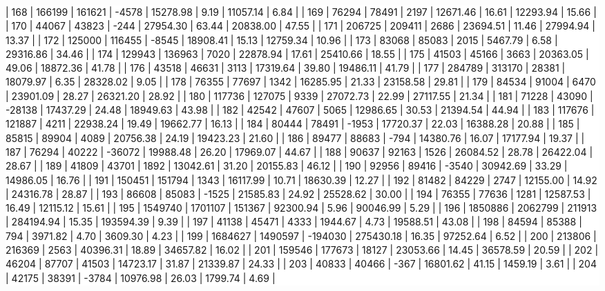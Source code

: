 | 168 | 166199 | 161621 | -4578 | 15278.98 | 9.19 | 11057.14 | 6.84 |
| 169 | 76294 | 78491 | 2197 | 12671.46 | 16.61 | 12293.94 | 15.66 |
| 170 | 44067 | 43823 | -244 | 27954.30 | 63.44 | 20838.00 | 47.55 |
| 171 | 206725 | 209411 | 2686 | 23694.51 | 11.46 | 27994.94 | 13.37 |
| 172 | 125000 | 116455 | -8545 | 18908.41 | 15.13 | 12759.34 | 10.96 |
| 173 | 83068 | 85083 | 2015 | 5467.79 | 6.58 | 29316.86 | 34.46 |
| 174 | 129943 | 136963 | 7020 | 22878.94 | 17.61 | 25410.66 | 18.55 |
| 175 | 41503 | 45166 | 3663 | 20363.05 | 49.06 | 18872.36 | 41.78 |
| 176 | 43518 | 46631 | 3113 | 17319.64 | 39.80 | 19486.11 | 41.79 |
| 177 | 284789 | 313170 | 28381 | 18079.97 | 6.35 | 28328.02 | 9.05 |
| 178 | 76355 | 77697 | 1342 | 16285.95 | 21.33 | 23158.58 | 29.81 |
| 179 | 84534 | 91004 | 6470 | 23901.09 | 28.27 | 26321.20 | 28.92 |
| 180 | 117736 | 127075 | 9339 | 27072.73 | 22.99 | 27117.55 | 21.34 |
| 181 | 71228 | 43090 | -28138 | 17437.29 | 24.48 | 18949.63 | 43.98 |
| 182 | 42542 | 47607 | 5065 | 12986.65 | 30.53 | 21394.54 | 44.94 |
| 183 | 117676 | 121887 | 4211 | 22938.24 | 19.49 | 19662.77 | 16.13 |
| 184 | 80444 | 78491 | -1953 | 17720.37 | 22.03 | 16388.28 | 20.88 |
| 185 | 85815 | 89904 | 4089 | 20756.38 | 24.19 | 19423.23 | 21.60 |
| 186 | 89477 | 88683 | -794 | 14380.76 | 16.07 | 17177.94 | 19.37 |
| 187 | 76294 | 40222 | -36072 | 19988.48 | 26.20 | 17969.07 | 44.67 |
| 188 | 90637 | 92163 | 1526 | 26084.52 | 28.78 | 26422.04 | 28.67 |
| 189 | 41809 | 43701 | 1892 | 13042.61 | 31.20 | 20155.83 | 46.12 |
| 190 | 92956 | 89416 | -3540 | 30942.69 | 33.29 | 14986.05 | 16.76 |
| 191 | 150451 | 151794 | 1343 | 16117.99 | 10.71 | 18630.39 | 12.27 |
| 192 | 81482 | 84229 | 2747 | 12155.00 | 14.92 | 24316.78 | 28.87 |
| 193 | 86608 | 85083 | -1525 | 21585.83 | 24.92 | 25528.62 | 30.00 |
| 194 | 76355 | 77636 | 1281 | 12587.53 | 16.49 | 12115.12 | 15.61 |
| 195 | 1549740 | 1701107 | 151367 | 92300.94 | 5.96 | 90046.99 | 5.29 |
| 196 | 1850886 | 2062799 | 211913 | 284194.94 | 15.35 | 193594.39 | 9.39 |
| 197 | 41138 | 45471 | 4333 | 1944.67 | 4.73 | 19588.51 | 43.08 |
| 198 | 84594 | 85388 | 794 | 3971.82 | 4.70 | 3609.30 | 4.23 |
| 199 | 1684627 | 1490597 | -194030 | 275430.18 | 16.35 | 97252.64 | 6.52 |
| 200 | 213806 | 216369 | 2563 | 40396.31 | 18.89 | 34657.82 | 16.02 |
| 201 | 159546 | 177673 | 18127 | 23053.66 | 14.45 | 36578.59 | 20.59 |
| 202 | 46204 | 87707 | 41503 | 14723.17 | 31.87 | 21339.87 | 24.33 |
| 203 | 40833 | 40466 | -367 | 16801.62 | 41.15 | 1459.19 | 3.61 |
| 204 | 42175 | 38391 | -3784 | 10976.98 | 26.03 | 1799.74 | 4.69 |